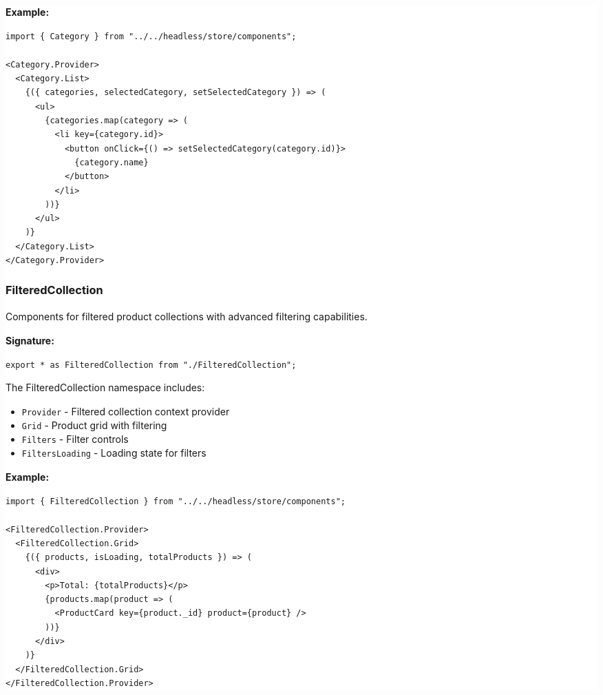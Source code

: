 **Example:**
```tsx
import { Category } from "../../headless/store/components";

<Category.Provider>
  <Category.List>
    {({ categories, selectedCategory, setSelectedCategory }) => (
      <ul>
        {categories.map(category => (
          <li key={category.id}>
            <button onClick={() => setSelectedCategory(category.id)}>
              {category.name}
            </button>
          </li>
        ))}
      </ul>
    )}
  </Category.List>
</Category.Provider>
```

### FilteredCollection

Components for filtered product collections with advanced filtering capabilities.

**Signature:**
```tsx
export * as FilteredCollection from "./FilteredCollection";
```

The FilteredCollection namespace includes:
- `Provider` - Filtered collection context provider
- `Grid` - Product grid with filtering
- `Filters` - Filter controls
- `FiltersLoading` - Loading state for filters

**Example:**
```tsx
import { FilteredCollection } from "../../headless/store/components";

<FilteredCollection.Provider>
  <FilteredCollection.Grid>
    {({ products, isLoading, totalProducts }) => (
      <div>
        <p>Total: {totalProducts}</p>
        {products.map(product => (
          <ProductCard key={product._id} product={product} />
        ))}
      </div>
    )}
  </FilteredCollection.Grid>
</FilteredCollection.Provider>
```
